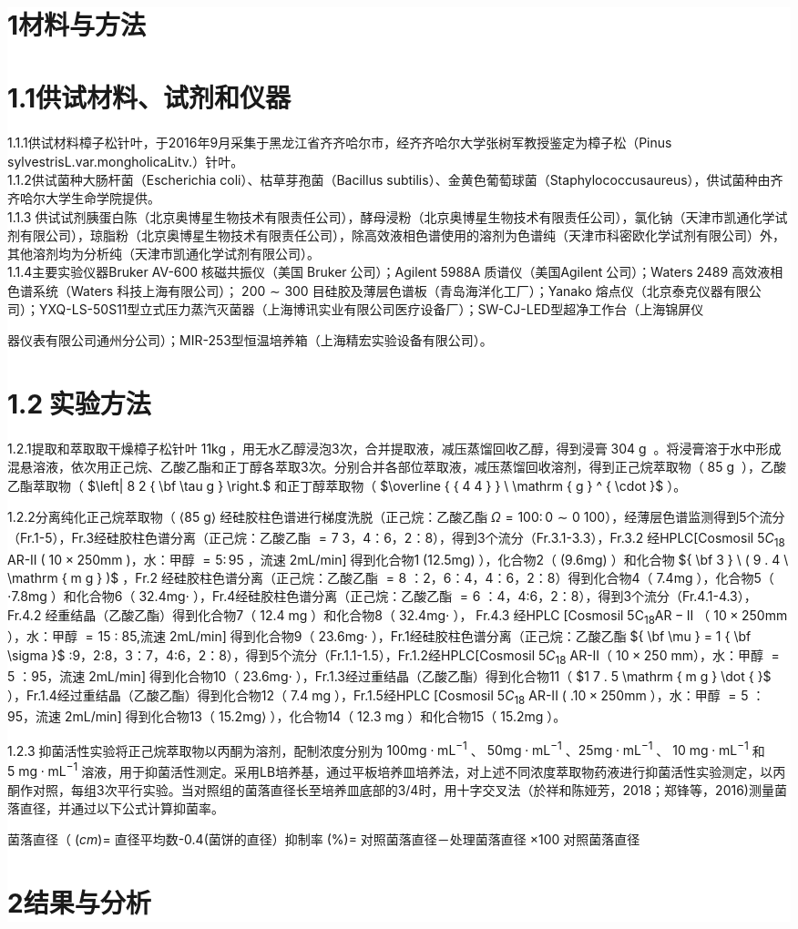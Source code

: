 # 1材料与方法

# 1.1供试材料、试剂和仪器

1.1.1供试材料樟子松针叶，于2016年9月采集于黑龙江省齐齐哈尔市，经齐齐哈尔大学张树军教授鉴定为樟子松（Pinus sylvestrisL.var.mongholicaLitv.）针叶。  
1.1.2供试菌种大肠杆菌（Escherichia coli）、枯草芽孢菌（Bacillus subtilis）、金黄色葡萄球菌（Staphylococcusaureus），供试菌种由齐齐哈尔大学生命学院提供。  
1.1.3 供试试剂胰蛋白陈（北京奥博星生物技术有限责任公司），酵母浸粉（北京奥博星生物技术有限责任公司），氯化钠（天津市凯通化学试剂有限公司），琼脂粉（北京奥博星生物技术有限责任公司），除高效液相色谱使用的溶剂为色谱纯（天津市科密欧化学试剂有限公司）外，其他溶剂均为分析纯（天津市凯通化学试剂有限公司）。  
1.1.4主要实验仪器Bruker AV-600 核磁共振仪（美国 Bruker 公司）；Agilent 5988A 质谱仪（美国Agilent 公司）；Waters 2489 高效液相色谱系统（Waters 科技上海有限公司）； $2 0 0 \sim 3 0 0$ 目硅胶及薄层色谱板（青岛海洋化工厂）；Yanako 熔点仪（北京泰克仪器有限公司）；YXQ-LS-50S11型立式压力蒸汽灭菌器（上海博讯实业有限公司医疗设备厂）；SW-CJ-LED型超净工作台（上海锦屏仪

器仪表有限公司通州分公司）；MIR-253型恒温培养箱（上海精宏实验设备有限公司）。

# 1.2 实验方法

1.2.1提取和萃取取干燥樟子松针叶 $1 1 \mathrm { k g }$ ，用无水乙醇浸泡3次，合并提取液，减压蒸馏回收乙醇，得到浸膏 $3 0 4 { \mathrm { ~ g ~ } }$ 。将浸膏溶于水中形成混悬溶液，依次用正己烷、乙酸乙酯和正丁醇各萃取3次。分别合并各部位萃取液，减压蒸馏回收溶剂，得到正己烷萃取物（ $8 5 { \mathrm { ~ g ~ } }$ ），乙酸乙酯萃取物（ $\left| 8 2 { \bf \tau g } \right.$ 和正丁醇萃取物（ $\overline { { 4 4 } } \ \mathrm { g } ^ { \cdot }$ ）。

1.2.2分离纯化正己烷萃取物（ $\langle 8 5 { \mathrm { ~ g } } \rangle$ 经硅胶柱色谱进行梯度洗脱（正己烷：乙酸乙酯 $\mathit { \Omega } = 1 0 0 \colon 0 \sim 0$ 100），经薄层色谱监测得到5个流分（Fr.1-5），Fr.3经硅胶柱色谱分离（正己烷：乙酸乙酯 $^ { } = 7 ^ { }$ 3，4：6，2：8），得到3个流分（Fr.3.1-3.3），Fr.3.2 经HPLC[Cosmosil $5 C _ { 1 8 }$ AR-II ( $1 0 \times 2 5 0 \mathrm { m m }$ )，水：甲醇 $= 5 \colon 9 5$ ，流速 $2 \mathrm { m L } / \mathrm { m i n } ]$ 得到化合物1 $\left( 1 2 . 5 \mathrm { m g } \right)$ ），化合物2（ $\left( 9 . 6 \mathrm { m g } \right)$ ）和化合物 ${ \bf 3 } \ ( 9 . 4 \ \mathrm { m g } )$ ，Fr.2 经硅胶柱色谱分离（正己烷：乙酸乙酯 $= 8$ ：2，6：4，4：6，2：8）得到化合物4（ $7 . 4 \mathrm { m g }$ ），化合物5（ $\cdot 7 . 8 \mathrm { m g }$ ）和化合物6（ $3 2 . 4 \mathrm { m g } \cdot$ ），Fr.4经硅胶柱色谱分离（正己烷：乙酸乙酯 $= 6$ ：4，4:6，2：8），得到3个流分（Fr.4.1-4.3）， $\mathrm { F r } . 4 . 2$ 经重结晶（乙酸乙酯）得到化合物7（ $1 2 . 4 ~ \mathrm { m g }$ ）和化合物8（ $3 2 . 4 \mathrm { m g } { \cdot }$ ）， $\mathrm { F r } . 4 . 3$ 经HPLC [Cosmosil $5 { \mathrm { C } } _ { 1 8 } { \mathrm { A R - I I } }$ （ $1 0 \times 2 5 0 \mathrm { m m }$ ），水：甲醇 $= 1 5$ : 85,流速 $2 \mathrm { m L } / \mathrm { m i n } ]$ 得到化合物9（ $2 3 . 6 \mathrm { m g } { \cdot }$ ），Fr.1经硅胶柱色谱分离（正己烷：乙酸乙酯 ${ \bf \mu } = 1 { \bf \sigma }$ :9，2:8，3：7，4:6，2：8），得到5个流分（Fr.1.1-1.5），Fr.1.2经HPLC[Cosmosil $5 C _ { 1 8 }$ AR-II（ $1 0 \times 2 5 0$ mm），水：甲醇 $= 5$ ：95，流速 $2 \mathrm { m L } / \mathrm { m i n } ]$ 得到化合物10（ $2 3 . 6 \mathrm { m g } \cdot$ ），Fr.1.3经过重结晶（乙酸乙酯）得到化合物11（ $1 7 . 5 \mathrm { m g } \dot { }$ ），Fr.1.4经过重结晶（乙酸乙酯）得到化合物12（ $7 . 4 ~ \mathrm { m g }$ ），Fr.1.5经HPLC [Cosmosil $5 C _ { 1 8 }$ AR-II ( $\mathrm { . 1 0 \times 2 5 0 m m }$ ），水：甲醇 $= 5$ ：95，流速 $2 \mathrm { m L } / \mathrm { m i n } ]$ 得到化合物13（ $\mathrm { 1 5 . 2 m g \rangle }$ ），化合物14（ $1 2 . 3 ~ \mathrm { m g }$ ）和化合物15（ $1 5 . 2 \mathrm { m g }$ ）。

1.2.3 抑菌活性实验将正己烷萃取物以丙酮为溶剂，配制浓度分别为 $1 0 0 \mathrm { m g \cdot m L ^ { - 1 } }$ 、 $5 0 \mathrm { m g \cdot m L ^ { - 1 } }$ 、$2 5 \mathrm { m g \cdot m L ^ { - 1 } }$ 、 $1 0 \ \mathrm { m g \cdot m L ^ { - 1 } }$ 和 $5 ~ \mathrm { m g \cdot m L ^ { - 1 } }$ 溶液，用于抑菌活性测定。采用LB培养基，通过平板培养皿培养法，对上述不同浓度萃取物药液进行抑菌活性实验测定，以丙酮作对照，每组3次平行实验。当对照组的菌落直径长至培养皿底部的3/4时，用十字交叉法（於祥和陈娅芳，2018；郑锋等，2016)测量菌落直径，并通过以下公式计算抑菌率。

菌落直径（ $( c m ) =$ 直径平均数-0.4(菌饼的直径）抑制率 (%)= 对照菌落直径－处理菌落直径 $\times 1 0 0$ 对照菌落直径

# 2结果与分析
